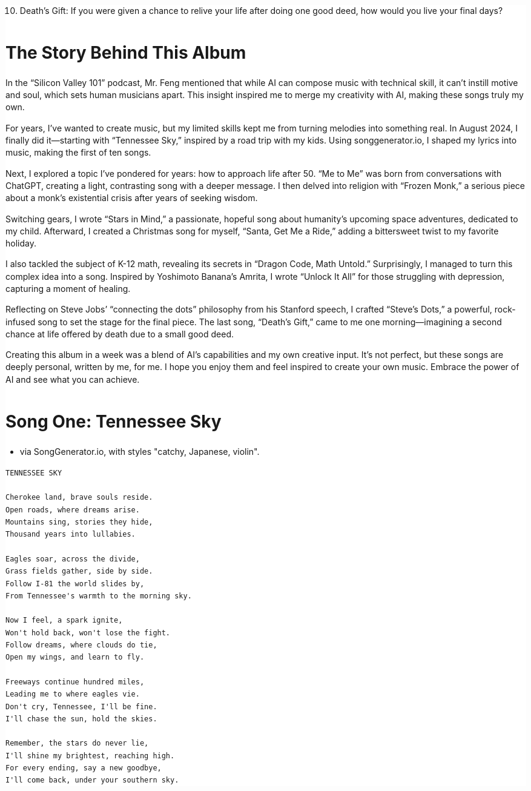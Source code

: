 10.	Death’s Gift: If you were given a chance to relive your life after doing one good deed, how would you live your final days?
	
# The Story Behind This Album
In the “Silicon Valley 101” podcast, Mr. Feng mentioned that while AI can compose music with technical skill, it can’t instill motive and soul, which sets human musicians apart. This insight inspired me to merge my creativity with AI, making these songs truly my own.

For years, I’ve wanted to create music, but my limited skills kept me from turning melodies into something real. In August 2024, I finally did it—starting with “Tennessee Sky,” inspired by a road trip with my kids. Using songgenerator.io, I shaped my lyrics into music, making the first of ten songs.

Next, I explored a topic I’ve pondered for years: how to approach life after 50. “Me to Me” was born from conversations with ChatGPT, creating a light, contrasting song with a deeper message. I then delved into religion with “Frozen Monk,” a serious piece about a monk’s existential crisis after years of seeking wisdom.

Switching gears, I wrote “Stars in Mind,” a passionate, hopeful song about humanity’s upcoming space adventures, dedicated to my child. Afterward, I created a Christmas song for myself, “Santa, Get Me a Ride,” adding a bittersweet twist to my favorite holiday.

I also tackled the subject of K-12 math, revealing its secrets in “Dragon Code, Math Untold.” Surprisingly, I managed to turn this complex idea into a song. Inspired by Yoshimoto Banana’s Amrita, I wrote “Unlock It All” for those struggling with depression, capturing a moment of healing.

Reflecting on Steve Jobs’ “connecting the dots” philosophy from his Stanford speech, I crafted “Steve’s Dots,” a powerful, rock-infused song to set the stage for the final piece. The last song, “Death’s Gift,” came to me one morning—imagining a second chance at life offered by death due to a small good deed.

Creating this album in a week was a blend of AI’s capabilities and my own creative input. It’s not perfect, but these songs are deeply personal, written by me, for me. I hope you enjoy them and feel inspired to create your own music. Embrace the power of AI and see what you can achieve.

# Song One: Tennessee Sky
- via SongGenerator.io, with styles "catchy, Japanese, violin".
```markdown
TENNESSEE SKY

Cherokee land, brave souls reside.
Open roads, where dreams arise.
Mountains sing, stories they hide,  
Thousand years into lullabies.

Eagles soar, across the divide,  
Grass fields gather, side by side.  
Follow I-81 the world slides by,  
From Tennessee's warmth to the morning sky.

Now I feel, a spark ignite,  
Won't hold back, won't lose the fight.  
Follow dreams, where clouds do tie, 
Open my wings, and learn to fly.

Freeways continue hundred miles,  
Leading me to where eagles vie.  
Don't cry, Tennessee, I'll be fine. 
I'll chase the sun, hold the skies.

Remember, the stars do never lie,  
I'll shine my brightest, reaching high.  
For every ending, say a new goodbye,  
I'll come back, under your southern sky.
```